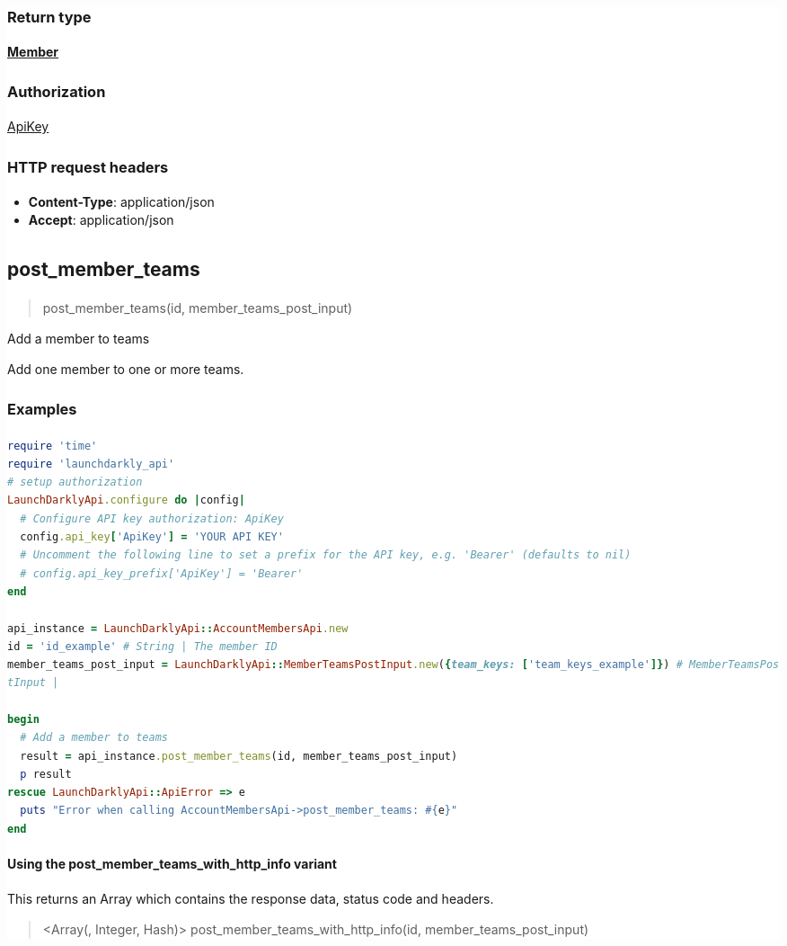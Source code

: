 ### Return type

[**Member**](Member.md)

### Authorization

[ApiKey](../README.md#ApiKey)

### HTTP request headers

- **Content-Type**: application/json
- **Accept**: application/json


## post_member_teams

> <Member> post_member_teams(id, member_teams_post_input)

Add a member to teams

Add one member to one or more teams.

### Examples

```ruby
require 'time'
require 'launchdarkly_api'
# setup authorization
LaunchDarklyApi.configure do |config|
  # Configure API key authorization: ApiKey
  config.api_key['ApiKey'] = 'YOUR API KEY'
  # Uncomment the following line to set a prefix for the API key, e.g. 'Bearer' (defaults to nil)
  # config.api_key_prefix['ApiKey'] = 'Bearer'
end

api_instance = LaunchDarklyApi::AccountMembersApi.new
id = 'id_example' # String | The member ID
member_teams_post_input = LaunchDarklyApi::MemberTeamsPostInput.new({team_keys: ['team_keys_example']}) # MemberTeamsPostInput | 

begin
  # Add a member to teams
  result = api_instance.post_member_teams(id, member_teams_post_input)
  p result
rescue LaunchDarklyApi::ApiError => e
  puts "Error when calling AccountMembersApi->post_member_teams: #{e}"
end
```

#### Using the post_member_teams_with_http_info variant

This returns an Array which contains the response data, status code and headers.

> <Array(<Member>, Integer, Hash)> post_member_teams_with_http_info(id, member_teams_post_input)
